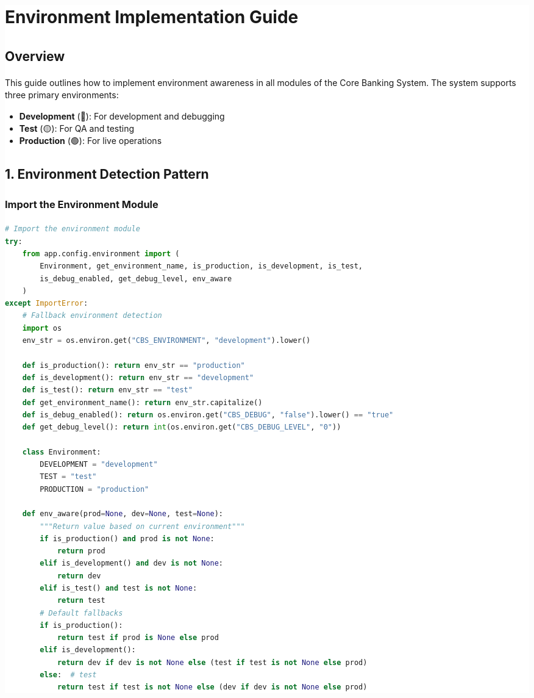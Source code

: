 # Environment Implementation Guide

## Overview

This guide outlines how to implement environment awareness in all modules of the Core Banking System. The system supports three primary environments:

- **Development** (🔵): For development and debugging
- **Test** (🟡): For QA and testing
- **Production** (🟢): For live operations

## 1. Environment Detection Pattern

### Import the Environment Module
```python
# Import the environment module
try:
    from app.config.environment import (
        Environment, get_environment_name, is_production, is_development, is_test,
        is_debug_enabled, get_debug_level, env_aware
    )
except ImportError:
    # Fallback environment detection
    import os
    env_str = os.environ.get("CBS_ENVIRONMENT", "development").lower()
    
    def is_production(): return env_str == "production"
    def is_development(): return env_str == "development"
    def is_test(): return env_str == "test"
    def get_environment_name(): return env_str.capitalize()
    def is_debug_enabled(): return os.environ.get("CBS_DEBUG", "false").lower() == "true"
    def get_debug_level(): return int(os.environ.get("CBS_DEBUG_LEVEL", "0"))
    
    class Environment:
        DEVELOPMENT = "development"
        TEST = "test"
        PRODUCTION = "production"
        
    def env_aware(prod=None, dev=None, test=None):
        """Return value based on current environment"""
        if is_production() and prod is not None:
            return prod
        elif is_development() and dev is not None:
            return dev
        elif is_test() and test is not None:
            return test
        # Default fallbacks
        if is_production():
            return test if prod is None else prod
        elif is_development():
            return dev if dev is not None else (test if test is not None else prod)
        else:  # test
            return test if test is not None else (dev if dev is not None else prod)
```
